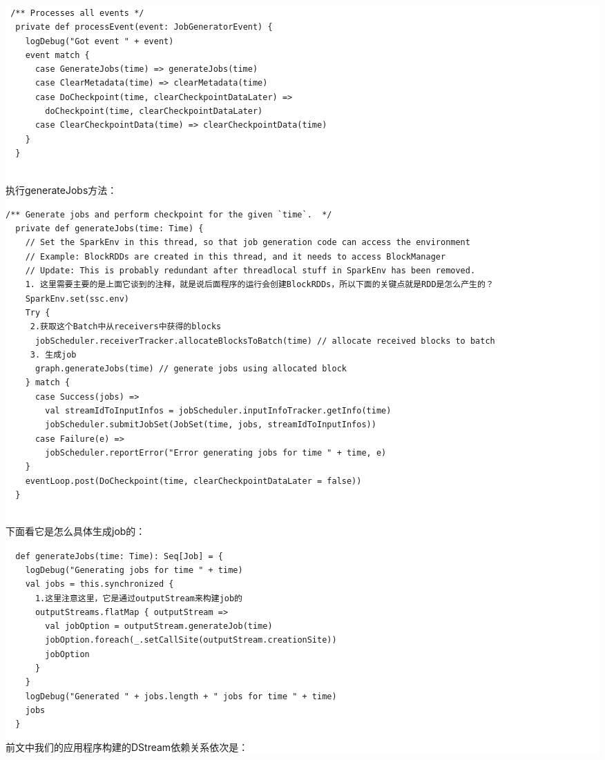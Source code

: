 ```
 /** Processes all events */
  private def processEvent(event: JobGeneratorEvent) {
    logDebug("Got event " + event)
    event match {
      case GenerateJobs(time) => generateJobs(time)
      case ClearMetadata(time) => clearMetadata(time)
      case DoCheckpoint(time, clearCheckpointDataLater) =>
        doCheckpoint(time, clearCheckpointDataLater)
      case ClearCheckpointData(time) => clearCheckpointData(time)
    }
  }
  
```
执行generateJobs方法：


```
/** Generate jobs and perform checkpoint for the given `time`.  */
  private def generateJobs(time: Time) {
    // Set the SparkEnv in this thread, so that job generation code can access the environment
    // Example: BlockRDDs are created in this thread, and it needs to access BlockManager
    // Update: This is probably redundant after threadlocal stuff in SparkEnv has been removed.
    1. 这里需要主要的是上面它谈到的注释，就是说后面程序的运行会创建BlockRDDs，所以下面的关键点就是RDD是怎么产生的？
    SparkEnv.set(ssc.env)
    Try {
     2.获取这个Batch中从receivers中获得的blocks
      jobScheduler.receiverTracker.allocateBlocksToBatch(time) // allocate received blocks to batch
     3. 生成job
      graph.generateJobs(time) // generate jobs using allocated block
    } match {
      case Success(jobs) =>
        val streamIdToInputInfos = jobScheduler.inputInfoTracker.getInfo(time)
        jobScheduler.submitJobSet(JobSet(time, jobs, streamIdToInputInfos))
      case Failure(e) =>
        jobScheduler.reportError("Error generating jobs for time " + time, e)
    }
    eventLoop.post(DoCheckpoint(time, clearCheckpointDataLater = false))
  }
  
```
下面看它是怎么具体生成job的：

```
  def generateJobs(time: Time): Seq[Job] = {
    logDebug("Generating jobs for time " + time)
    val jobs = this.synchronized {
      1.这里注意这里，它是通过outputStream来构建job的
      outputStreams.flatMap { outputStream =>
        val jobOption = outputStream.generateJob(time)
        jobOption.foreach(_.setCallSite(outputStream.creationSite))
        jobOption
      }
    }
    logDebug("Generated " + jobs.length + " jobs for time " + time)
    jobs
  }
```
前文中我们的应用程序构建的DStream依赖关系依次是：
